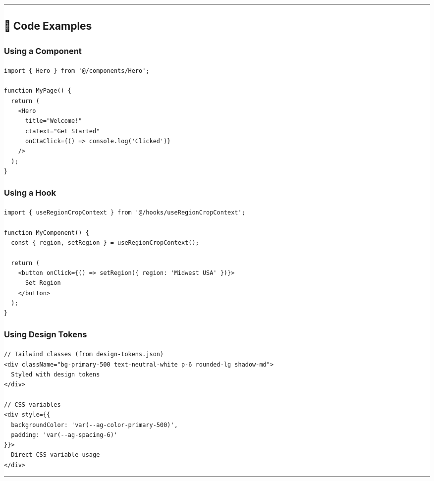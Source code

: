 
---

## 📖 Code Examples

### Using a Component

```tsx
import { Hero } from '@/components/Hero';

function MyPage() {
  return (
    <Hero 
      title="Welcome!"
      ctaText="Get Started"
      onCtaClick={() => console.log('Clicked')}
    />
  );
}
```

### Using a Hook

```tsx
import { useRegionCropContext } from '@/hooks/useRegionCropContext';

function MyComponent() {
  const { region, setRegion } = useRegionCropContext();
  
  return (
    <button onClick={() => setRegion({ region: 'Midwest USA' })}>
      Set Region
    </button>
  );
}
```

### Using Design Tokens

```tsx
// Tailwind classes (from design-tokens.json)
<div className="bg-primary-500 text-neutral-white p-6 rounded-lg shadow-md">
  Styled with design tokens
</div>

// CSS variables
<div style={{ 
  backgroundColor: 'var(--ag-color-primary-500)',
  padding: 'var(--ag-spacing-6)'
}}>
  Direct CSS variable usage
</div>
```

---